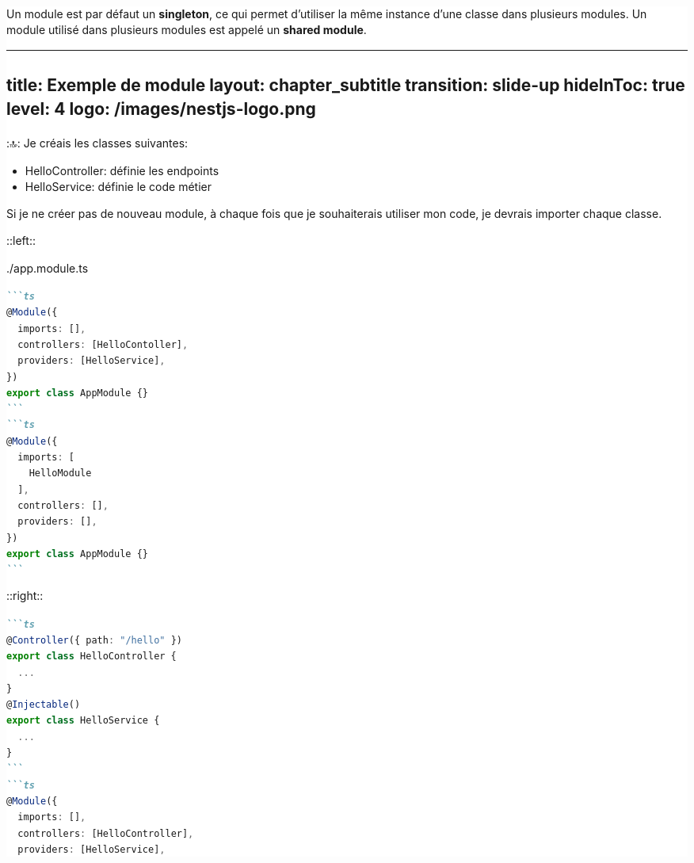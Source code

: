 Un module est par défaut un <b>singleton</b>, ce qui permet d’utiliser la même instance d’une classe dans plusieurs modules.
Un module utilisé dans plusieurs modules est appelé un <b>shared module</b>.

---
title: Exemple de module
layout: chapter_subtitle
transition: slide-up
hideInToc: true
level: 4
logo: /images/nestjs-logo.png
---

::top::
Je créais les classes suivantes:
- HelloController: définie les endpoints
- HelloService: définie le code métier

Si je ne créer pas de nouveau module, à chaque fois que je souhaiterais utiliser mon code, je devrais importer chaque classe.


::left::

<p class="w-full text-center">./app.module.ts</p>

````md magic-move
```ts
@Module({
  imports: [],
  controllers: [HelloContoller],
  providers: [HelloService],
})
export class AppModule {}
```
```ts
@Module({
  imports: [
    HelloModule
  ],
  controllers: [],
  providers: [],
})
export class AppModule {}
```
````

::right::

<v-switch at=0>
  <template #0><p class="w-full text-center">./hello.*.ts</p></template>
  <template #1><p class="w-full text-center">./hello/hello.module.ts</p></template>
</v-switch>

````md magic-move {at: 0}
```ts
@Controller({ path: "/hello" })
export class HelloController {
  ...
}
@Injectable()
export class HelloService {
  ...
}
```
```ts
@Module({
  imports: [],
  controllers: [HelloController],
  providers: [HelloService],
````